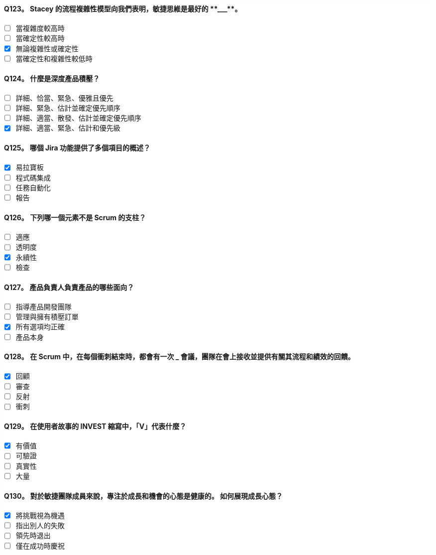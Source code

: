 #### Q123。 Stacey 的流程複雜性模型向我們表明，敏捷思維是最好的 **\*\***\_\_\_**\*\***。

- [ ] 當複雜度較高時
- [ ] 當確定性較高時
- [x] 無論複雜性或確定性
- [ ] 當確定性和複雜性較低時

#### Q124。 什麼是深度產品積壓？

- [ ] 詳細、恰當、緊急、優雅且優先
- [ ] 詳細、緊急、估計並確定優先順序
- [ ] 詳細、適當、散發、估計並確定優先順序
- [x] 詳細、適當、緊急、估計和優先級

#### Q125。 哪個 Jira 功能提供了多個項目的概述？

- [x] 易拉寶板
- [ ] 程式碼集成
- [ ] 任務自動化
- [ ] 報告

#### Q126。 下列哪一個元素不是 Scrum 的支柱？

- [ ] 適應
- [ ] 透明度
- [x] 永續性
- [ ] 檢查

#### Q127。 產品負責人負責產品的哪些面向？

- [ ] 指導產品開發團隊
- [ ] 管理與擁有積壓訂單
- [x] 所有選項均正確
- [ ] 產品本身

#### Q128。 在 Scrum 中，在每個衝刺結束時，都會有一次 **\_** 會議，團隊在會上接收並提供有關其流程和績效的回饋。

- [x] 回顧
- [ ] 審查
- [ ] 反射
- [ ] 衝刺

#### Q129。 在使用者故事的 INVEST 縮寫中，「V」代表什麼？

- [x] 有價值
- [ ] 可驗證
- [ ] 真實性
- [ ] 大量

#### Q130。 對於敏捷團隊成員來說，專注於成長和機會的心態是健康的。 如何展現成長心態？

- [x] 將挑戰視為機遇
- [ ] 指出別人的失敗
- [ ] 領先時退出
- [ ] 僅在成功時慶祝
